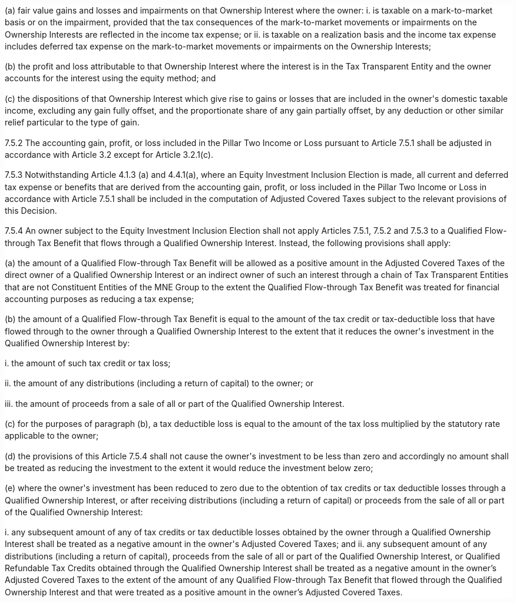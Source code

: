 (a) fair value gains and losses and impairments on that Ownership Interest where the owner:
   i. is taxable on a mark-to-market basis or on the impairment, provided that the tax consequences of the mark-to-market movements or impairments on the Ownership Interests are reflected in the income tax expense; or
   ii. is taxable on a realization basis and the income tax expense includes deferred tax expense on the mark-to-market movements or impairments on the Ownership Interests;

(b) the profit and loss attributable to that Ownership Interest where the interest is in the Tax Transparent Entity and the owner accounts for the interest using the equity method; and

(c) the dispositions of that Ownership Interest which give rise to gains or losses that are included in the owner's domestic taxable income, excluding any gain fully offset, and the proportionate share of any gain partially offset, by any deduction or other similar relief particular to the type of gain.

7.5.2 The accounting gain, profit, or loss included in the Pillar Two Income or Loss pursuant to Article 7.5.1 shall be adjusted in accordance with Article 3.2 except for Article 3.2.1(c).

7.5.3 Notwithstanding Article 4.1.3 (a) and 4.4.1(a), where an Equity Investment Inclusion Election is made, all current and deferred tax expense or benefits that are derived from the accounting gain, profit, or loss included in the Pillar Two Income or Loss in accordance with Article 7.5.1 shall be included in the computation of Adjusted Covered Taxes subject to the relevant provisions of this Decision.

7.5.4 An owner subject to the Equity Investment Inclusion Election shall not apply Articles 7.5.1, 7.5.2 and 7.5.3 to a Qualified Flow-through Tax Benefit that
flows through a Qualified Ownership Interest. Instead, the following provisions shall apply:

(a) the amount of a Qualified Flow-through Tax Benefit will be allowed as a positive amount in the Adjusted Covered Taxes of the direct owner of a Qualified Ownership Interest or an indirect owner of such an interest through a chain of Tax Transparent Entities that are not Constituent Entities of the MNE Group to the extent the Qualified Flow-through Tax Benefit was treated for financial accounting purposes as reducing a tax expense;

(b) the amount of a Qualified Flow-through Tax Benefit is equal to the amount of the tax credit or tax-deductible loss that have flowed through to the owner through a Qualified Ownership Interest to the extent that it reduces the owner's investment in the Qualified Ownership Interest by:

i. the amount of such tax credit or tax loss;

ii. the amount of any distributions (including a return of capital) to the owner; or

iii. the amount of proceeds from a sale of all or part of the Qualified Ownership Interest.

(c) for the purposes of paragraph (b), a tax deductible loss is equal to the amount of the tax loss multiplied by the statutory rate applicable to the owner;

(d) the provisions of this Article 7.5.4 shall not cause the owner's investment to be less than zero and accordingly no amount shall be treated as reducing the investment to the extent it would reduce the investment below zero;

(e) where the owner's investment has been reduced to zero due to the obtention of tax credits or tax deductible losses through a Qualified Ownership Interest, or after receiving distributions (including a return of capital) or proceeds from the sale of all or part of the Qualified Ownership Interest:

i. any subsequent amount of any of tax credits or tax deductible losses obtained by the owner through a Qualified Ownership Interest shall be treated as a negative amount in the owner's Adjusted Covered Taxes; and
ii. any subsequent amount of any distributions (including a return of capital), proceeds from the sale of all or part of the Qualified Ownership Interest, or Qualified Refundable Tax Credits obtained through the Qualified Ownership Interest shall be treated as a negative amount in the owner’s Adjusted Covered Taxes to the extent of the amount of any Qualified Flow-through Tax Benefit that flowed through the Qualified Ownership Interest and that were treated as a positive amount in the owner’s Adjusted Covered Taxes.
